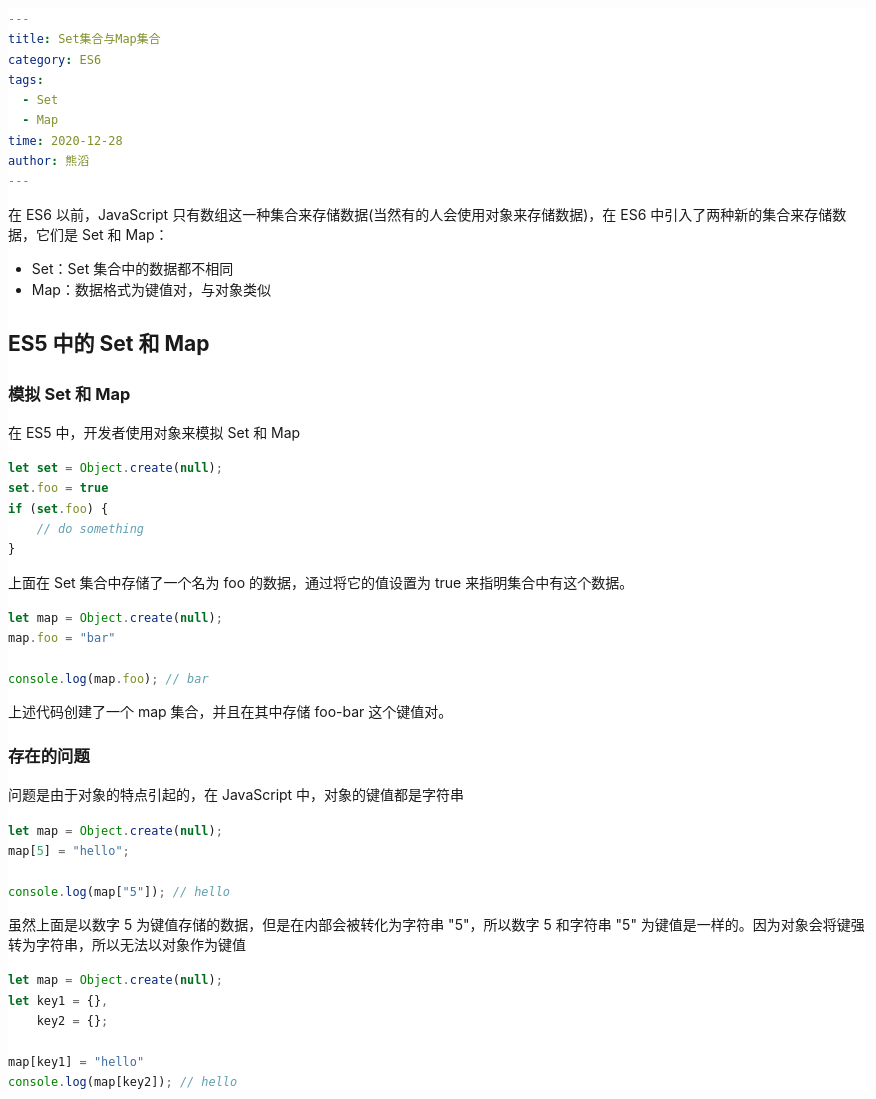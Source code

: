 ```yaml
---
title: Set集合与Map集合
category: ES6
tags:
  - Set
  - Map
time: 2020-12-28
author: 熊滔
---
```


在 ES6 以前，JavaScript 只有数组这一种集合来存储数据(当然有的人会使用对象来存储数据)，在 ES6 中引入了两种新的集合来存储数据，它们是 Set 和 Map：

- Set：Set 集合中的数据都不相同
- Map：数据格式为键值对，与对象类似

## ES5 中的 Set 和 Map

### 模拟 Set 和 Map

在 ES5 中，开发者使用对象来模拟 Set 和 Map

```javascript
let set = Object.create(null);
set.foo = true
if (set.foo) {
    // do something
}
```

上面在 Set 集合中存储了一个名为 foo 的数据，通过将它的值设置为 true 来指明集合中有这个数据。

```javascript
let map = Object.create(null);
map.foo = "bar"

console.log(map.foo); // bar
```

上述代码创建了一个 map 集合，并且在其中存储 foo-bar 这个键值对。

### 存在的问题

问题是由于对象的特点引起的，在 JavaScript 中，对象的键值都是字符串

```javascript
let map = Object.create(null);
map[5] = "hello";

console.log(map["5"]); // hello
```

虽然上面是以数字 5 为键值存储的数据，但是在内部会被转化为字符串 "5"，所以数字 5 和字符串 "5" 为键值是一样的。因为对象会将键强转为字符串，所以无法以对象作为键值 

```javascript
let map = Object.create(null);
let key1 = {},
    key2 = {};

map[key1] = "hello"
console.log(map[key2]); // hello
```
